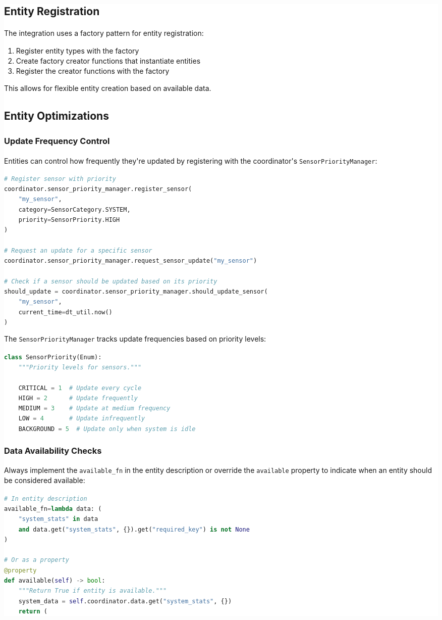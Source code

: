 ## Entity Registration

The integration uses a factory pattern for entity registration:

1. Register entity types with the factory
2. Create factory creator functions that instantiate entities
3. Register the creator functions with the factory

This allows for flexible entity creation based on available data.

## Entity Optimizations

### Update Frequency Control

Entities can control how frequently they're updated by registering with the coordinator's `SensorPriorityManager`:

```python
# Register sensor with priority
coordinator.sensor_priority_manager.register_sensor(
    "my_sensor",
    category=SensorCategory.SYSTEM,
    priority=SensorPriority.HIGH
)

# Request an update for a specific sensor
coordinator.sensor_priority_manager.request_sensor_update("my_sensor")

# Check if a sensor should be updated based on its priority
should_update = coordinator.sensor_priority_manager.should_update_sensor(
    "my_sensor",
    current_time=dt_util.now()
)
```

The `SensorPriorityManager` tracks update frequencies based on priority levels:

```python
class SensorPriority(Enum):
    """Priority levels for sensors."""

    CRITICAL = 1  # Update every cycle
    HIGH = 2      # Update frequently
    MEDIUM = 3    # Update at medium frequency
    LOW = 4       # Update infrequently
    BACKGROUND = 5  # Update only when system is idle
```

### Data Availability Checks

Always implement the `available_fn` in the entity description or override the `available` property to indicate when an entity should be considered available:

```python
# In entity description
available_fn=lambda data: (
    "system_stats" in data
    and data.get("system_stats", {}).get("required_key") is not None
)

# Or as a property
@property
def available(self) -> bool:
    """Return True if entity is available."""
    system_data = self.coordinator.data.get("system_stats", {})
    return (
```